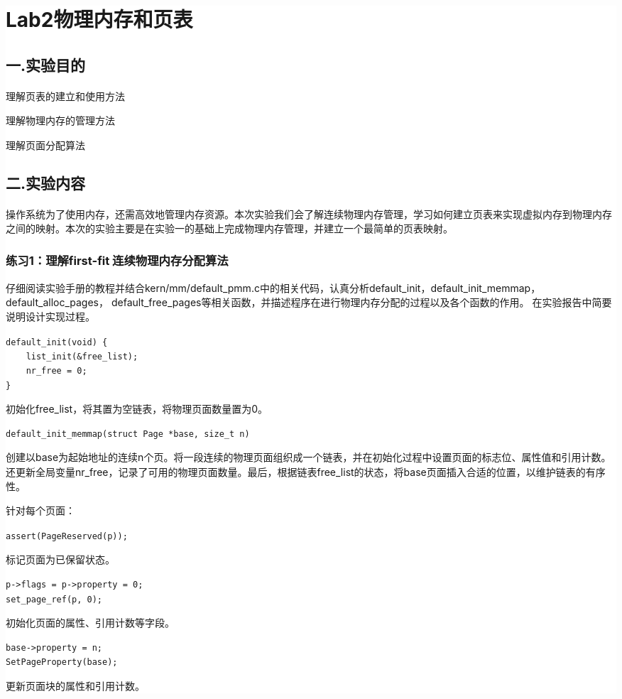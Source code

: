 # Lab2物理内存和页表

## 一.实验目的

理解页表的建立和使用方法

理解物理内存的管理方法

理解页面分配算法

## 二.实验内容

操作系统为了使用内存，还需高效地管理内存资源。本次实验我们会了解连续物理内存管理，学习如何建立页表来实现虚拟内存到物理内存之间的映射。本次的实验主要是在实验一的基础上完成物理内存管理，并建立一个最简单的页表映射。

### 练习1：理解first-fit 连续物理内存分配算法

仔细阅读实验手册的教程并结合kern/mm/default_pmm.c中的相关代码，认真分析default_init，default_init_memmap，default_alloc_pages， default_free_pages等相关函数，并描述程序在进行物理内存分配的过程以及各个函数的作用。 在实验报告中简要说明设计实现过程。

```
default_init(void) {
    list_init(&free_list);
    nr_free = 0;
}
```

初始化free_list，将其置为空链表，将物理页面数量置为0。

```
default_init_memmap(struct Page *base, size_t n)
```

创建以base为起始地址的连续n个页。将一段连续的物理页面组织成一个链表，并在初始化过程中设置页面的标志位、属性值和引用计数。还更新全局变量nr_free，记录了可用的物理页面数量。最后，根据链表free_list的状态，将base页面插入合适的位置，以维护链表的有序性。

针对每个页面：

```
assert(PageReserved(p));
```

标记页面为已保留状态。

```
p->flags = p->property = 0;
set_page_ref(p, 0);
```

初始化页面的属性、引用计数等字段。

```
base->property = n;
SetPageProperty(base);
```

更新页面块的属性和引用计数。
